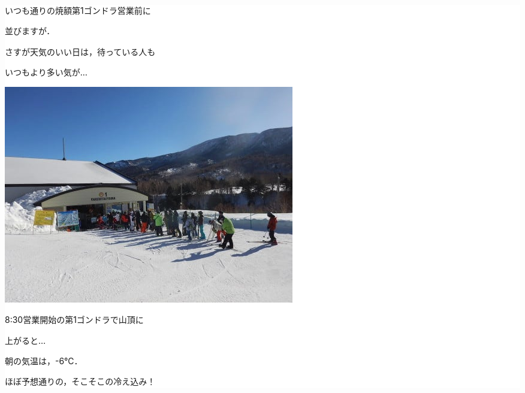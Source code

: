 



いつも通りの焼額第1ゴンドラ営業前に


並びますが．


さすが天気のいい日は，待っている人も


いつもより多い気が…




![0bdd36dbfc4c93036b5022f0901b8d2e.jpg](images/0bdd36dbfc4c93036b5022f0901b8d2e.jpg)




8:30営業開始の第1ゴンドラで山頂に


上がると…


朝の気温は，-6℃．


ほぼ予想通りの，そこそこの冷え込み！



